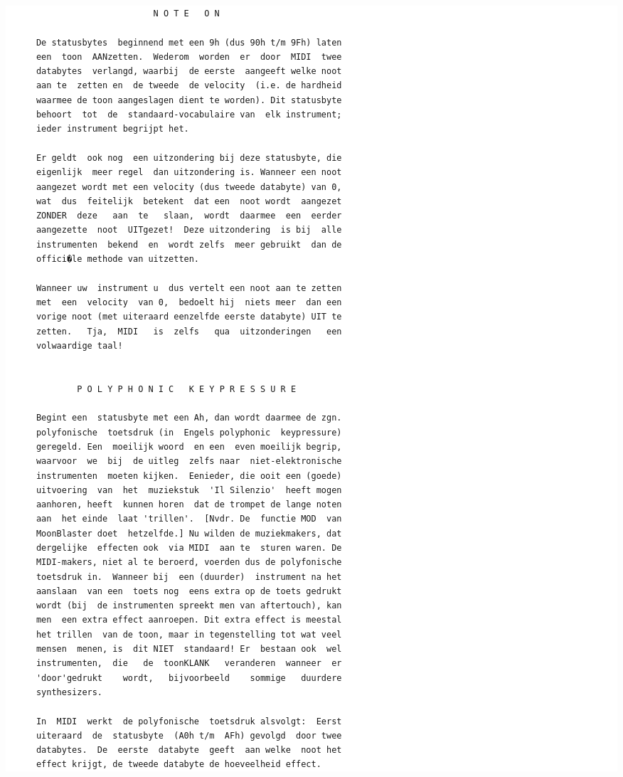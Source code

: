           
                                 N O T E   O N 
          
          De statusbytes  beginnend met een 9h (dus 90h t/m 9Fh) laten 
          een  toon  AANzetten.  Wederom  worden  er  door  MIDI  twee 
          databytes  verlangd, waarbij  de eerste  aangeeft welke noot 
          aan te  zetten en  de tweede  de velocity  (i.e. de hardheid 
          waarmee de toon aangeslagen dient te worden). Dit statusbyte 
          behoort  tot  de  standaard-vocabulaire van  elk instrument; 
          ieder instrument begrijpt het.
          
          Er geldt  ook nog  een uitzondering bij deze statusbyte, die 
          eigenlijk  meer regel  dan uitzondering is. Wanneer een noot 
          aangezet wordt met een velocity (dus tweede databyte) van 0, 
          wat  dus  feitelijk  betekent  dat een  noot wordt  aangezet 
          ZONDER  deze   aan  te   slaan,  wordt  daarmee  een  eerder 
          aangezette  noot  UITgezet!  Deze uitzondering  is bij  alle 
          instrumenten  bekend  en  wordt zelfs  meer gebruikt  dan de 
          offici�le methode van uitzetten.
          
          Wanneer uw  instrument u  dus vertelt een noot aan te zetten 
          met  een  velocity  van 0,  bedoelt hij  niets meer  dan een 
          vorige noot (met uiteraard eenzelfde eerste databyte) UIT te 
          zetten.   Tja,  MIDI   is  zelfs   qua  uitzonderingen   een 
          volwaardige taal!
          
          
                  P O L Y P H O N I C   K E Y P R E S S U R E 
          
          Begint een  statusbyte met een Ah, dan wordt daarmee de zgn. 
          polyfonische  toetsdruk (in  Engels polyphonic  keypressure) 
          geregeld. Een  moeilijk woord  en een  even moeilijk begrip, 
          waarvoor  we  bij  de uitleg  zelfs naar  niet-elektronische 
          instrumenten  moeten kijken.  Eenieder, die ooit een (goede) 
          uitvoering  van  het  muziekstuk  'Il Silenzio'  heeft mogen 
          aanhoren, heeft  kunnen horen  dat de trompet de lange noten 
          aan  het einde  laat 'trillen'.  [Nvdr. De  functie MOD  van 
          MoonBlaster doet  hetzelfde.] Nu wilden de muziekmakers, dat 
          dergelijke  effecten ook  via MIDI  aan te  sturen waren. De 
          MIDI-makers, niet al te beroerd, voerden dus de polyfonische 
          toetsdruk in.  Wanneer bij  een (duurder)  instrument na het 
          aanslaan  van een  toets nog  eens extra op de toets gedrukt 
          wordt (bij  de instrumenten spreekt men van aftertouch), kan 
          men  een extra effect aanroepen. Dit extra effect is meestal 
          het trillen  van de toon, maar in tegenstelling tot wat veel 
          mensen  menen, is  dit NIET  standaard! Er  bestaan ook  wel 
          instrumenten,  die   de  toonKLANK   veranderen  wanneer  er 
          'door'gedrukt    wordt,   bijvoorbeeld    sommige   duurdere 
          synthesizers.
          
          In  MIDI  werkt  de polyfonische  toetsdruk alsvolgt:  Eerst 
          uiteraard  de  statusbyte  (A0h t/m  AFh) gevolgd  door twee 
          databytes.  De  eerste  databyte  geeft  aan welke  noot het 
          effect krijgt, de tweede databyte de hoeveelheid effect.
          